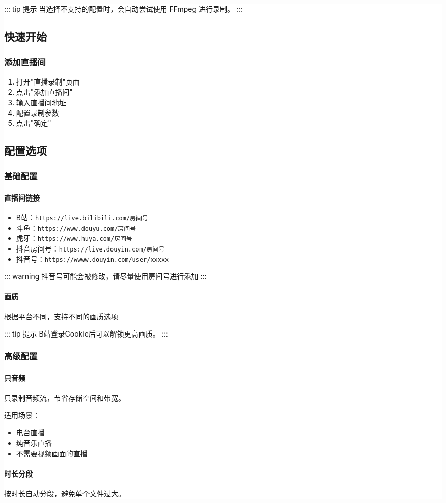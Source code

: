::: tip 提示
当选择不支持的配置时，会自动尝试使用 FFmpeg 进行录制。
:::

## 快速开始

### 添加直播间

1. 打开"直播录制"页面
2. 点击"添加直播间"
3. 输入直播间地址
4. 配置录制参数
5. 点击"确定"

## 配置选项

### 基础配置

#### 直播间链接

- B站：`https://live.bilibili.com/房间号`
- 斗鱼：`https://www.douyu.com/房间号`
- 虎牙：`https://www.huya.com/房间号`
- 抖音房间号：`https://live.douyin.com/房间号`
- 抖音号：`https://wwww.douyin.com/user/xxxxx`

::: warning
抖音号可能会被修改，请尽量使用房间号进行添加
:::

#### 画质

根据平台不同，支持不同的画质选项

::: tip 提示
B站登录Cookie后可以解锁更高画质。
:::

### 高级配置

#### 只音频

只录制音频流，节省存储空间和带宽。

适用场景：

- 电台直播
- 纯音乐直播
- 不需要视频画面的直播

#### 时长分段

按时长自动分段，避免单个文件过大。
